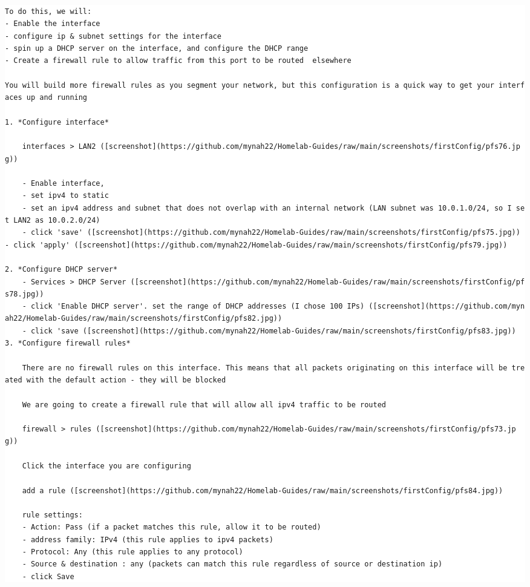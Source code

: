     To do this, we will:
    - Enable the interface
    - configure ip & subnet settings for the interface
    - spin up a DHCP server on the interface, and configure the DHCP range
    - Create a firewall rule to allow traffic from this port to be routed  elsewhere

    You will build more firewall rules as you segment your network, but this configuration is a quick way to get your interfaces up and running 

    1. *Configure interface*

        interfaces > LAN2 ([screenshot](https://github.com/mynah22/Homelab-Guides/raw/main/screenshots/firstConfig/pfs76.jpg)) 

        - Enable interface,
        - set ipv4 to static
        - set an ipv4 address and subnet that does not overlap with an internal network (LAN subnet was 10.0.1.0/24, so I set LAN2 as 10.0.2.0/24)
        - click 'save' ([screenshot](https://github.com/mynah22/Homelab-Guides/raw/main/screenshots/firstConfig/pfs75.jpg))
    - click 'apply' ([screenshot](https://github.com/mynah22/Homelab-Guides/raw/main/screenshots/firstConfig/pfs79.jpg))

    2. *Configure DHCP server*
        - Services > DHCP Server ([screenshot](https://github.com/mynah22/Homelab-Guides/raw/main/screenshots/firstConfig/pfs78.jpg))
        - click 'Enable DHCP server'. set the range of DHCP addresses (I chose 100 IPs) ([screenshot](https://github.com/mynah22/Homelab-Guides/raw/main/screenshots/firstConfig/pfs82.jpg))
        - click 'save ([screenshot](https://github.com/mynah22/Homelab-Guides/raw/main/screenshots/firstConfig/pfs83.jpg))
    3. *Configure firewall rules*

        There are no firewall rules on this interface. This means that all packets originating on this interface will be treated with the default action - they will be blocked

        We are going to create a firewall rule that will allow all ipv4 traffic to be routed

        firewall > rules ([screenshot](https://github.com/mynah22/Homelab-Guides/raw/main/screenshots/firstConfig/pfs73.jpg))
        
        Click the interface you are configuring

        add a rule ([screenshot](https://github.com/mynah22/Homelab-Guides/raw/main/screenshots/firstConfig/pfs84.jpg))

        rule settings:
        - Action: Pass (if a packet matches this rule, allow it to be routed)
        - address family: IPv4 (this rule applies to ipv4 packets)
        - Protocol: Any (this rule applies to any protocol)
        - Source & destination : any (packets can match this rule regardless of source or destination ip)
        - click Save
